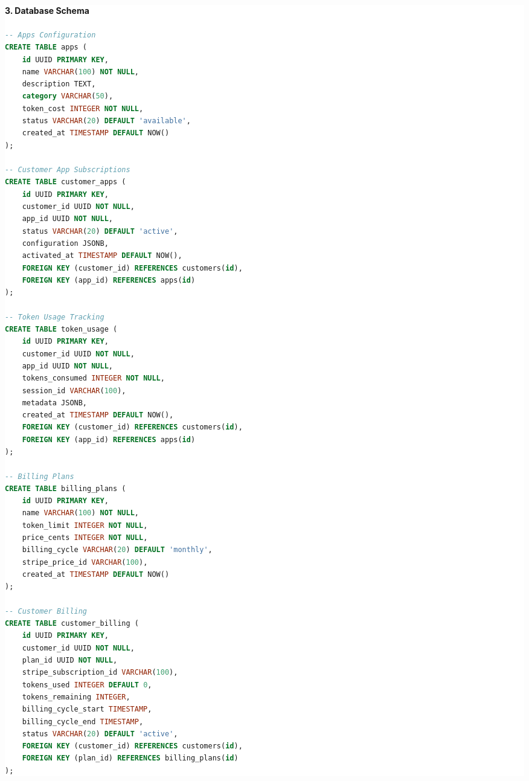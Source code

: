 #### 3. Database Schema

```sql
-- Apps Configuration
CREATE TABLE apps (
    id UUID PRIMARY KEY,
    name VARCHAR(100) NOT NULL,
    description TEXT,
    category VARCHAR(50),
    token_cost INTEGER NOT NULL,
    status VARCHAR(20) DEFAULT 'available',
    created_at TIMESTAMP DEFAULT NOW()
);

-- Customer App Subscriptions
CREATE TABLE customer_apps (
    id UUID PRIMARY KEY,
    customer_id UUID NOT NULL,
    app_id UUID NOT NULL,
    status VARCHAR(20) DEFAULT 'active',
    configuration JSONB,
    activated_at TIMESTAMP DEFAULT NOW(),
    FOREIGN KEY (customer_id) REFERENCES customers(id),
    FOREIGN KEY (app_id) REFERENCES apps(id)
);

-- Token Usage Tracking
CREATE TABLE token_usage (
    id UUID PRIMARY KEY,
    customer_id UUID NOT NULL,
    app_id UUID NOT NULL,
    tokens_consumed INTEGER NOT NULL,
    session_id VARCHAR(100),
    metadata JSONB,
    created_at TIMESTAMP DEFAULT NOW(),
    FOREIGN KEY (customer_id) REFERENCES customers(id),
    FOREIGN KEY (app_id) REFERENCES apps(id)
);

-- Billing Plans
CREATE TABLE billing_plans (
    id UUID PRIMARY KEY,
    name VARCHAR(100) NOT NULL,
    token_limit INTEGER NOT NULL,
    price_cents INTEGER NOT NULL,
    billing_cycle VARCHAR(20) DEFAULT 'monthly',
    stripe_price_id VARCHAR(100),
    created_at TIMESTAMP DEFAULT NOW()
);

-- Customer Billing
CREATE TABLE customer_billing (
    id UUID PRIMARY KEY,
    customer_id UUID NOT NULL,
    plan_id UUID NOT NULL,
    stripe_subscription_id VARCHAR(100),
    tokens_used INTEGER DEFAULT 0,
    tokens_remaining INTEGER,
    billing_cycle_start TIMESTAMP,
    billing_cycle_end TIMESTAMP,
    status VARCHAR(20) DEFAULT 'active',
    FOREIGN KEY (customer_id) REFERENCES customers(id),
    FOREIGN KEY (plan_id) REFERENCES billing_plans(id)
);
```